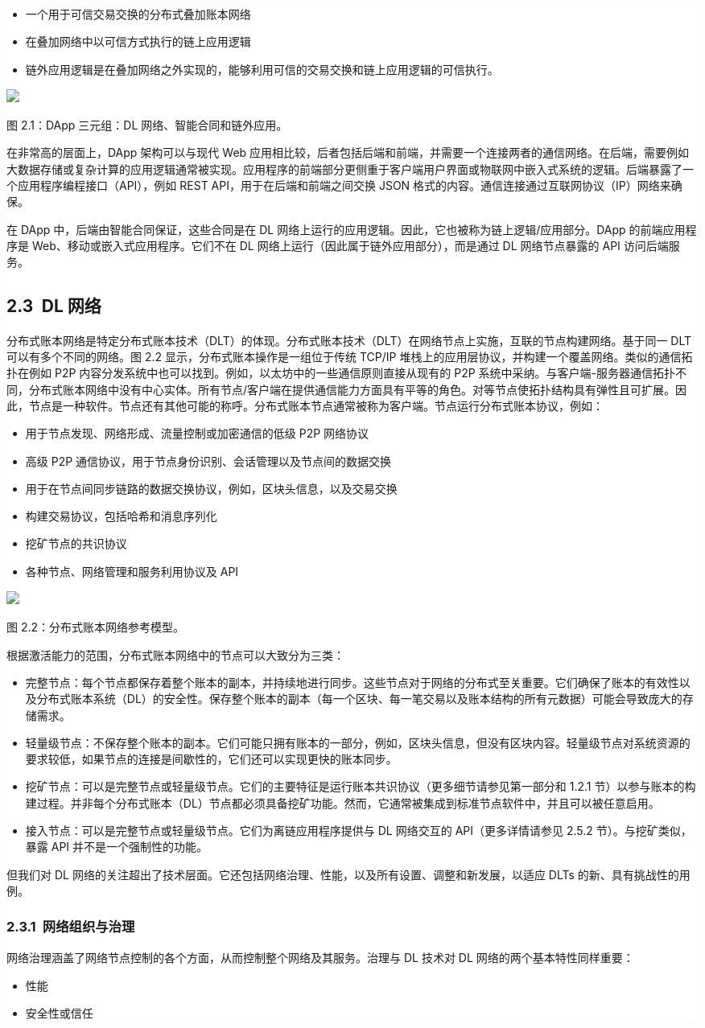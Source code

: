 +   一个用于可信交易交换的分布式叠加账本网络

+   在叠加网络中以可信方式执行的链上应用逻辑

+   链外应用逻辑是在叠加网络之外实现的，能够利用可信的交易交换和链上应用逻辑的可信执行。

![](img/b_9783110681130-002_fig_001.jpg)

图 2.1：DApp 三元组：DL 网络、智能合同和链外应用。

在非常高的层面上，DApp 架构可以与现代 Web 应用相比较，后者包括后端和前端，并需要一个连接两者的通信网络。在后端，需要例如大数据存储或复杂计算的应用逻辑通常被实现。应用程序的前端部分更侧重于客户端用户界面或物联网中嵌入式系统的逻辑。后端暴露了一个应用程序编程接口（API），例如 REST API，用于在后端和前端之间交换 JSON 格式的内容。通信连接通过互联网协议（IP）网络来确保。

在 DApp 中，后端由智能合同保证，这些合同是在 DL 网络上运行的应用逻辑。因此，它也被称为链上逻辑/应用部分。DApp 的前端应用程序是 Web、移动或嵌入式应用程序。它们不在 DL 网络上运行（因此属于链外应用部分），而是通过 DL 网络节点暴露的 API 访问后端服务。

## 2.3 DL 网络

分布式账本网络是特定分布式账本技术（DLT）的体现。分布式账本技术（DLT）在网络节点上实施，互联的节点构建网络。基于同一 DLT 可以有多个不同的网络。图 2.2 显示，分布式账本操作是一组位于传统 TCP/IP 堆栈上的应用层协议，并构建一个覆盖网络。类似的通信拓扑在例如 P2P 内容分发系统中也可以找到。例如，以太坊中的一些通信原则直接从现有的 P2P 系统中采纳。与客户端-服务器通信拓扑不同，分布式账本网络中没有中心实体。所有节点/客户端在提供通信能力方面具有平等的角色。对等节点使拓扑结构具有弹性且可扩展。因此，节点是一种软件。节点还有其他可能的称呼。分布式账本节点通常被称为客户端。节点运行分布式账本协议，例如：

+   用于节点发现、网络形成、流量控制或加密通信的低级 P2P 网络协议

+   高级 P2P 通信协议，用于节点身份识别、会话管理以及节点间的数据交换

+   用于在节点间同步链路的数据交换协议，例如，区块头信息，以及交易交换

+   构建交易协议，包括哈希和消息序列化

+   挖矿节点的共识协议

+   各种节点、网络管理和服务利用协议及 API

![](img/b_9783110681130-002_fig_002.jpg)

图 2.2：分布式账本网络参考模型。

根据激活能力的范围，分布式账本网络中的节点可以大致分为三类：

+   完整节点：每个节点都保存着整个账本的副本，并持续地进行同步。这些节点对于网络的分布式至关重要。它们确保了账本的有效性以及分布式账本系统（DL）的安全性。保存整个账本的副本（每一个区块、每一笔交易以及账本结构的所有元数据）可能会导致庞大的存储需求。

+   轻量级节点：不保存整个账本的副本。它们可能只拥有账本的一部分，例如，区块头信息，但没有区块内容。轻量级节点对系统资源的要求较低，如果节点的连接是间歇性的，它们还可以实现更快的账本同步。

+   挖矿节点：可以是完整节点或轻量级节点。它们的主要特征是运行账本共识协议（更多细节请参见第一部分和 1.2.1 节）以参与账本的构建过程。并非每个分布式账本（DL）节点都必须具备挖矿功能。然而，它通常被集成到标准节点软件中，并且可以被任意启用。

+   接入节点：可以是完整节点或轻量级节点。它们为离链应用程序提供与 DL 网络交互的 API（更多详情请参见 2.5.2 节）。与挖矿类似，暴露 API 并不是一个强制性的功能。

但我们对 DL 网络的关注超出了技术层面。它还包括网络治理、性能，以及所有设置、调整和新发展，以适应 DLTs 的新、具有挑战性的用例。

### 2.3.1 网络组织与治理

网络治理涵盖了网络节点控制的各个方面，从而控制整个网络及其服务。治理与 DL 技术对 DL 网络的两个基本特性同样重要：

+   性能

+   安全性或信任
